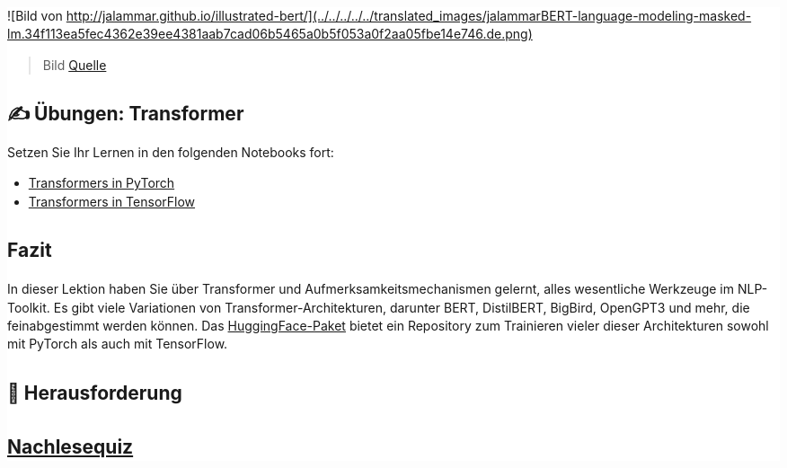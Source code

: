 ![Bild von http://jalammar.github.io/illustrated-bert/](../../../../../translated_images/jalammarBERT-language-modeling-masked-lm.34f113ea5fec4362e39ee4381aab7cad06b5465a0b5f053a0f2aa05fbe14e746.de.png)

> Bild [Quelle](http://jalammar.github.io/illustrated-bert/)

## ✍️ Übungen: Transformer

Setzen Sie Ihr Lernen in den folgenden Notebooks fort:

* [Transformers in PyTorch](../../../../../lessons/5-NLP/18-Transformers/TransformersPyTorch.ipynb)
* [Transformers in TensorFlow](../../../../../lessons/5-NLP/18-Transformers/TransformersTF.ipynb)

## Fazit

In dieser Lektion haben Sie über Transformer und Aufmerksamkeitsmechanismen gelernt, alles wesentliche Werkzeuge im NLP-Toolkit. Es gibt viele Variationen von Transformer-Architekturen, darunter BERT, DistilBERT, BigBird, OpenGPT3 und mehr, die feinabgestimmt werden können. Das [HuggingFace-Paket](https://github.com/huggingface/) bietet ein Repository zum Trainieren vieler dieser Architekturen sowohl mit PyTorch als auch mit TensorFlow.

## 🚀 Herausforderung

## [Nachlesequiz](https://red-field-0a6ddfd03.1.azurestaticapps.net/quiz/218)
